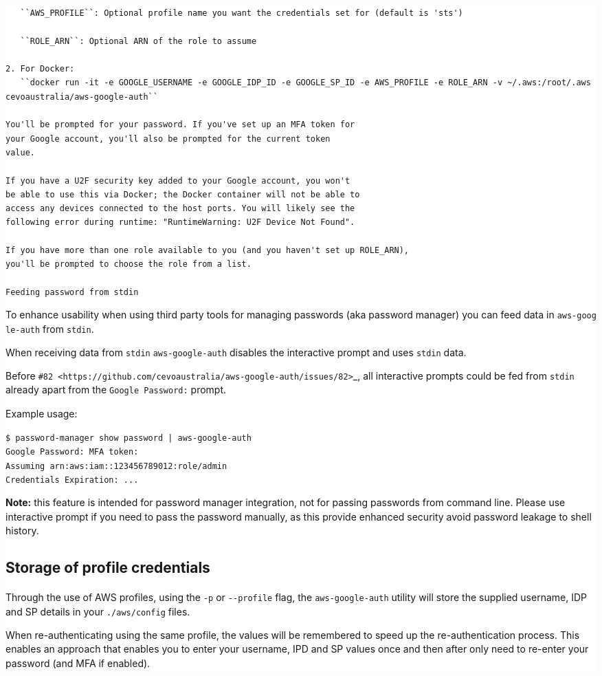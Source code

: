 ~~~~~~~~~~~~~~
   ``AWS_PROFILE``: Optional profile name you want the credentials set for (default is 'sts')

   ``ROLE_ARN``: Optional ARN of the role to assume

2. For Docker:
   ``docker run -it -e GOOGLE_USERNAME -e GOOGLE_IDP_ID -e GOOGLE_SP_ID -e AWS_PROFILE -e ROLE_ARN -v ~/.aws:/root/.aws cevoaustralia/aws-google-auth``

You'll be prompted for your password. If you've set up an MFA token for
your Google account, you'll also be prompted for the current token
value.

If you have a U2F security key added to your Google account, you won't
be able to use this via Docker; the Docker container will not be able to
access any devices connected to the host ports. You will likely see the
following error during runtime: "RuntimeWarning: U2F Device Not Found".

If you have more than one role available to you (and you haven't set up ROLE_ARN),
you'll be prompted to choose the role from a list.

Feeding password from stdin
~~~~~~~~~~~~~~~~~~~~~~~~~~~

To enhance usability when using third party tools for managing passwords (aka password manager) you can feed data in
``aws-google-auth`` from ``stdin``.

When receiving data from ``stdin`` ``aws-google-auth`` disables the interactive prompt and uses ``stdin`` data.

Before `#82 <https://github.com/cevoaustralia/aws-google-auth/issues/82>`_, all interactive prompts could be fed from ``stdin`` already apart from the ``Google Password:`` prompt.

Example usage:
```
$ password-manager show password | aws-google-auth
Google Password: MFA token:
Assuming arn:aws:iam::123456789012:role/admin
Credentials Expiration: ...
```

**Note:** this feature is intended for password manager integration, not for passing passwords from command line.
Please use interactive prompt if you need to pass the password manually, as this provide enhanced security avoid
password leakage to shell history.

Storage of profile credentials
------------------------------

Through the use of AWS profiles, using the ``-p`` or ``--profile`` flag, the ``aws-google-auth`` utility will store the supplied username, IDP and SP details in your ``./aws/config`` files.

When re-authenticating using the same profile, the values will be remembered to speed up the re-authentication process.
This enables an approach that enables you to enter your username, IPD and SP values once and then after only need to re-enter your password (and MFA if enabled).
